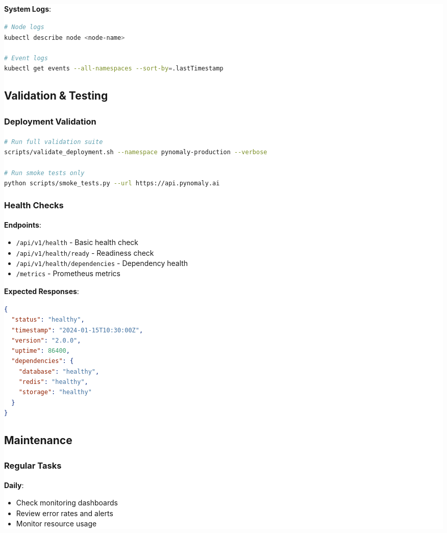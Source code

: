**System Logs**:
```bash
# Node logs
kubectl describe node <node-name>

# Event logs
kubectl get events --all-namespaces --sort-by=.lastTimestamp
```

## Validation & Testing

### Deployment Validation

```bash
# Run full validation suite
scripts/validate_deployment.sh --namespace pynomaly-production --verbose

# Run smoke tests only
python scripts/smoke_tests.py --url https://api.pynomaly.ai
```

### Health Checks

**Endpoints**:
- `/api/v1/health` - Basic health check
- `/api/v1/health/ready` - Readiness check
- `/api/v1/health/dependencies` - Dependency health
- `/metrics` - Prometheus metrics

**Expected Responses**:
```json
{
  "status": "healthy",
  "timestamp": "2024-01-15T10:30:00Z",
  "version": "2.0.0",
  "uptime": 86400,
  "dependencies": {
    "database": "healthy",
    "redis": "healthy",
    "storage": "healthy"
  }
}
```

## Maintenance

### Regular Tasks

**Daily**:
- Check monitoring dashboards
- Review error rates and alerts
- Monitor resource usage
